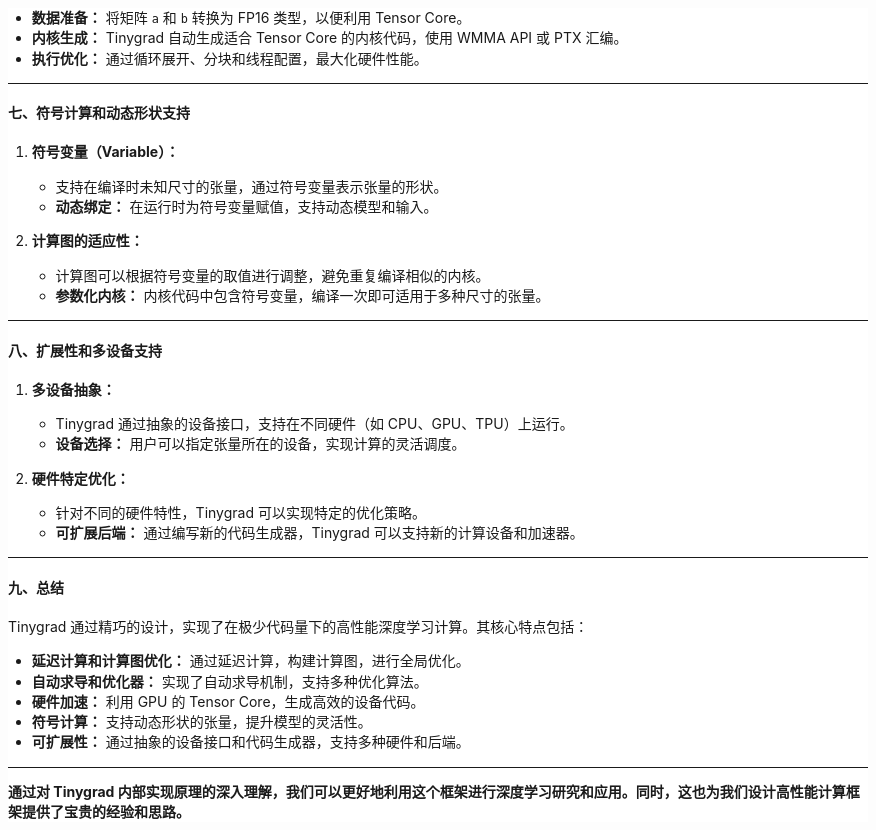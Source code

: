 - **数据准备：** 将矩阵 `a` 和 `b` 转换为 FP16 类型，以便利用 Tensor Core。
- **内核生成：** Tinygrad 自动生成适合 Tensor Core 的内核代码，使用 WMMA API 或 PTX 汇编。
- **执行优化：** 通过循环展开、分块和线程配置，最大化硬件性能。

---

#### 七、符号计算和动态形状支持

1. **符号变量（Variable）：**

   - 支持在编译时未知尺寸的张量，通过符号变量表示张量的形状。
   - **动态绑定：** 在运行时为符号变量赋值，支持动态模型和输入。

2. **计算图的适应性：**

   - 计算图可以根据符号变量的取值进行调整，避免重复编译相似的内核。
   - **参数化内核：** 内核代码中包含符号变量，编译一次即可适用于多种尺寸的张量。

---

#### 八、扩展性和多设备支持

1. **多设备抽象：**

   - Tinygrad 通过抽象的设备接口，支持在不同硬件（如 CPU、GPU、TPU）上运行。
   - **设备选择：** 用户可以指定张量所在的设备，实现计算的灵活调度。

2. **硬件特定优化：**

   - 针对不同的硬件特性，Tinygrad 可以实现特定的优化策略。
   - **可扩展后端：** 通过编写新的代码生成器，Tinygrad 可以支持新的计算设备和加速器。

---

#### 九、总结

Tinygrad 通过精巧的设计，实现了在极少代码量下的高性能深度学习计算。其核心特点包括：

- **延迟计算和计算图优化：** 通过延迟计算，构建计算图，进行全局优化。
- **自动求导和优化器：** 实现了自动求导机制，支持多种优化算法。
- **硬件加速：** 利用 GPU 的 Tensor Core，生成高效的设备代码。
- **符号计算：** 支持动态形状的张量，提升模型的灵活性。
- **可扩展性：** 通过抽象的设备接口和代码生成器，支持多种硬件和后端。

---

**通过对 Tinygrad 内部实现原理的深入理解，我们可以更好地利用这个框架进行深度学习研究和应用。同时，这也为我们设计高性能计算框架提供了宝贵的经验和思路。**
